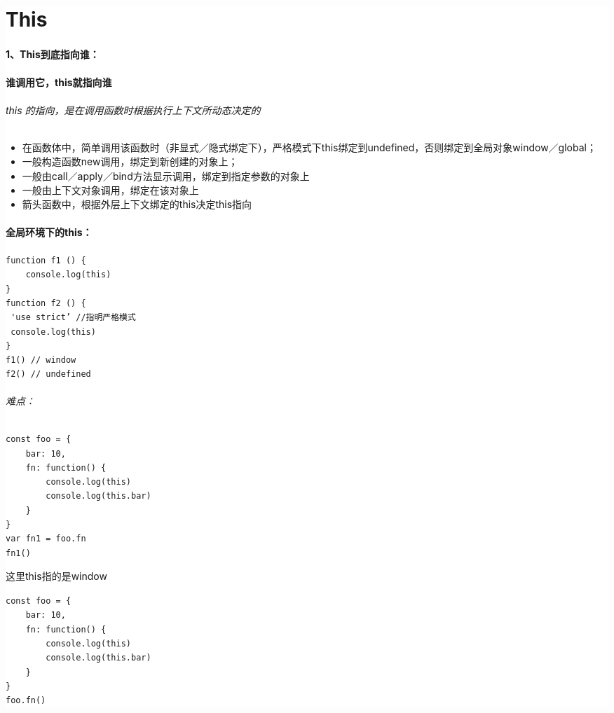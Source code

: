 # This

#### **1、This到底指向谁：**

#### 谁调用它，this就指向谁

###### this 的指向，是在调用函数时根据执行上下文所动态决定的

* 在函数体中，简单调用该函数时（非显式／隐式绑定下），严格模式下this绑定到undefined，否则绑定到全局对象window／global；
* 一般构造函数new调用，绑定到新创建的对象上；
* 一般由call／apply／bind方法显示调用，绑定到指定参数的对象上
* 一般由上下文对象调用，绑定在该对象上
* 箭头函数中，根据外层上下文绑定的this决定this指向

#### 全局环境下的this：

```
function f1 () { 
    console.log(this) 
} 
function f2 () { 
 'use strict’ //指明严格模式
 console.log(this) 
} 
f1() // window 
f2() // undefined
```

###### 难点：

```
const foo = { 
    bar: 10, 
    fn: function() { 
        console.log(this) 
        console.log(this.bar) 
    } 
} 
var fn1 = foo.fn 
fn1()
```

这里this指的是window

```
const foo = {
    bar: 10,
    fn: function() {
        console.log(this)
        console.log(this.bar)
    }
}
foo.fn()
```

